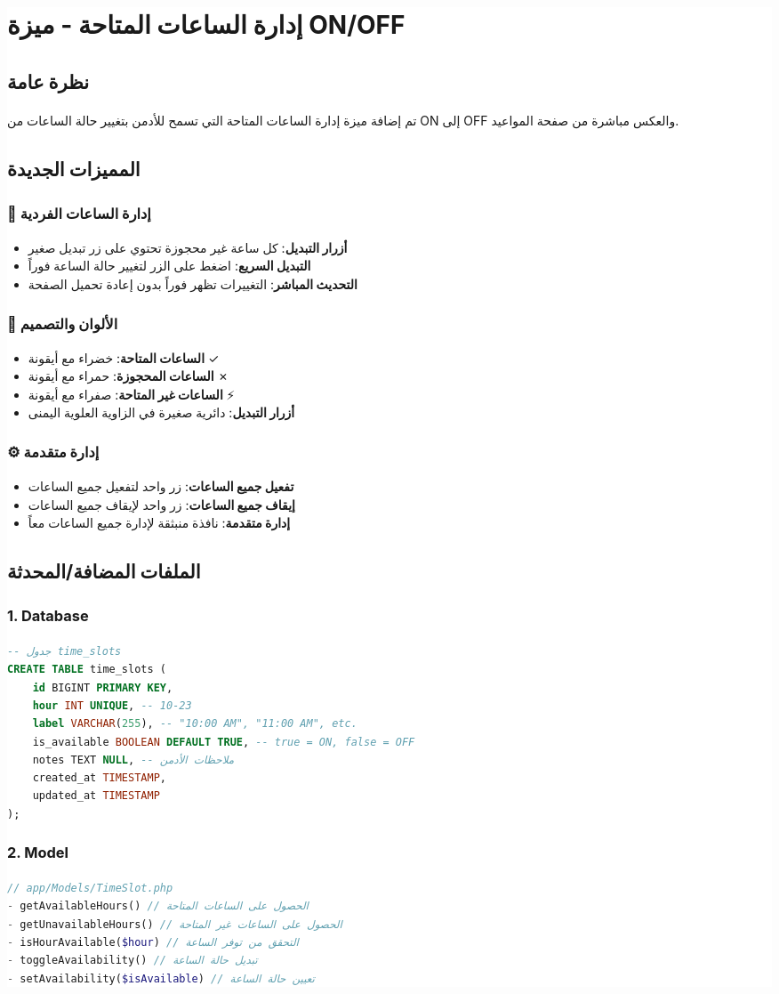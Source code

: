 # إدارة الساعات المتاحة - ميزة ON/OFF

## نظرة عامة
تم إضافة ميزة إدارة الساعات المتاحة التي تسمح للأدمن بتغيير حالة الساعات من ON إلى OFF والعكس مباشرة من صفحة المواعيد.

## المميزات الجديدة

### 🎯 **إدارة الساعات الفردية**
- **أزرار التبديل**: كل ساعة غير محجوزة تحتوي على زر تبديل صغير
- **التبديل السريع**: اضغط على الزر لتغيير حالة الساعة فوراً
- **التحديث المباشر**: التغييرات تظهر فوراً بدون إعادة تحميل الصفحة

### 🎨 **الألوان والتصميم**
- **الساعات المتاحة**: خضراء مع أيقونة ✓
- **الساعات المحجوزة**: حمراء مع أيقونة ✗
- **الساعات غير المتاحة**: صفراء مع أيقونة ⚡
- **أزرار التبديل**: دائرية صغيرة في الزاوية العلوية اليمنى

### ⚙️ **إدارة متقدمة**
- **تفعيل جميع الساعات**: زر واحد لتفعيل جميع الساعات
- **إيقاف جميع الساعات**: زر واحد لإيقاف جميع الساعات
- **إدارة متقدمة**: نافذة منبثقة لإدارة جميع الساعات معاً

## الملفات المضافة/المحدثة

### 1. Database
```sql
-- جدول time_slots
CREATE TABLE time_slots (
    id BIGINT PRIMARY KEY,
    hour INT UNIQUE, -- 10-23
    label VARCHAR(255), -- "10:00 AM", "11:00 AM", etc.
    is_available BOOLEAN DEFAULT TRUE, -- true = ON, false = OFF
    notes TEXT NULL, -- ملاحظات الأدمن
    created_at TIMESTAMP,
    updated_at TIMESTAMP
);
```

### 2. Model
```php
// app/Models/TimeSlot.php
- getAvailableHours() // الحصول على الساعات المتاحة
- getUnavailableHours() // الحصول على الساعات غير المتاحة
- isHourAvailable($hour) // التحقق من توفر الساعة
- toggleAvailability() // تبديل حالة الساعة
- setAvailability($isAvailable) // تعيين حالة الساعة
```
